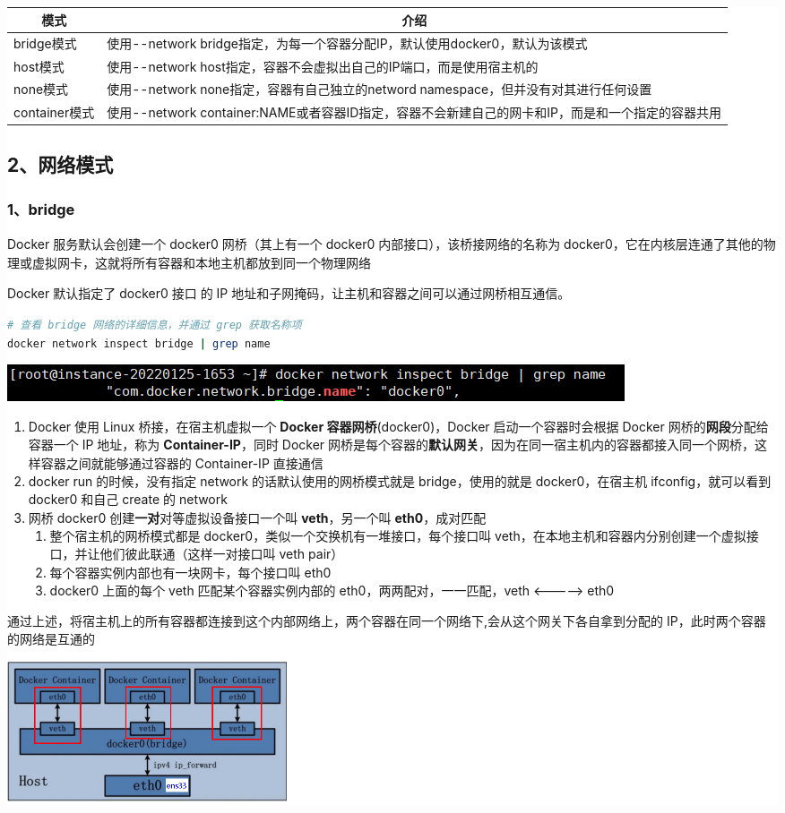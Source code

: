 | 模式          | 介绍                                                         |
| ------------- | ------------------------------------------------------------ |
| bridge模式    | 使用--network  bridge指定，为每一个容器分配IP，默认使用docker0，默认为该模式 |
| host模式      | 使用--network host指定，容器不会虚拟出自己的IP端口，而是使用宿主机的 |
| none模式      | 使用--network none指定，容器有自己独立的netword namespace，但并没有对其进行任何设置 |
| container模式 | 使用--network container:NAME或者容器ID指定，容器不会新建自己的网卡和IP，而是和一个指定的容器共用 |



## 2、网络模式

### 1、bridge

Docker 服务默认会创建一个 docker0 网桥（其上有一个 docker0 内部接口），该桥接网络的名称为 docker0，它在内核层连通了其他的物理或虚拟网卡，这就将所有容器和本地主机都放到同一个物理网络

Docker 默认指定了 docker0 接口 的 IP 地址和子网掩码，让主机和容器之间可以通过网桥相互通信。

```bash
# 查看 bridge 网络的详细信息，并通过 grep 获取名称项
docker network inspect bridge | grep name
```

![image-20220306215934836](images/image-20220306215934836.png)

1. Docker 使用 Linux 桥接，在宿主机虚拟一个 **Docker 容器网桥**(docker0)，Docker 启动一个容器时会根据 Docker 网桥的**网段**分配给容器一个 IP 地址，称为 **Container-IP**，同时 Docker 网桥是每个容器的**默认网关**，因为在同一宿主机内的容器都接入同一个网桥，这样容器之间就能够通过容器的 Container-IP 直接通信
2. docker run 的时候，没有指定 network 的话默认使用的网桥模式就是 bridge，使用的就是 docker0，在宿主机 ifconfig，就可以看到 docker0 和自己 create 的 network
3. 网桥 docker0 创建**一对**对等虚拟设备接口一个叫 **veth**，另一个叫 **eth0**，成对匹配
   1. 整个宿主机的网桥模式都是 docker0，类似一个交换机有一堆接口，每个接口叫 veth，在本地主机和容器内分别创建一个虚拟接口，并让他们彼此联通（这样一对接口叫 veth pair）
   2. 每个容器实例内部也有一块网卡，每个接口叫 eth0
   3. docker0 上面的每个 veth 匹配某个容器实例内部的 eth0，两两配对，一一匹配，veth <-----> eth0

通过上述，将宿主机上的所有容器都连接到这个内部网络上，两个容器在同一个网络下,会从这个网关下各自拿到分配的 IP，此时两个容器的网络是互通的

<img src="images/image-20220306222811236.png" alt="image-20220306222811236" style="zoom:50%;" />
